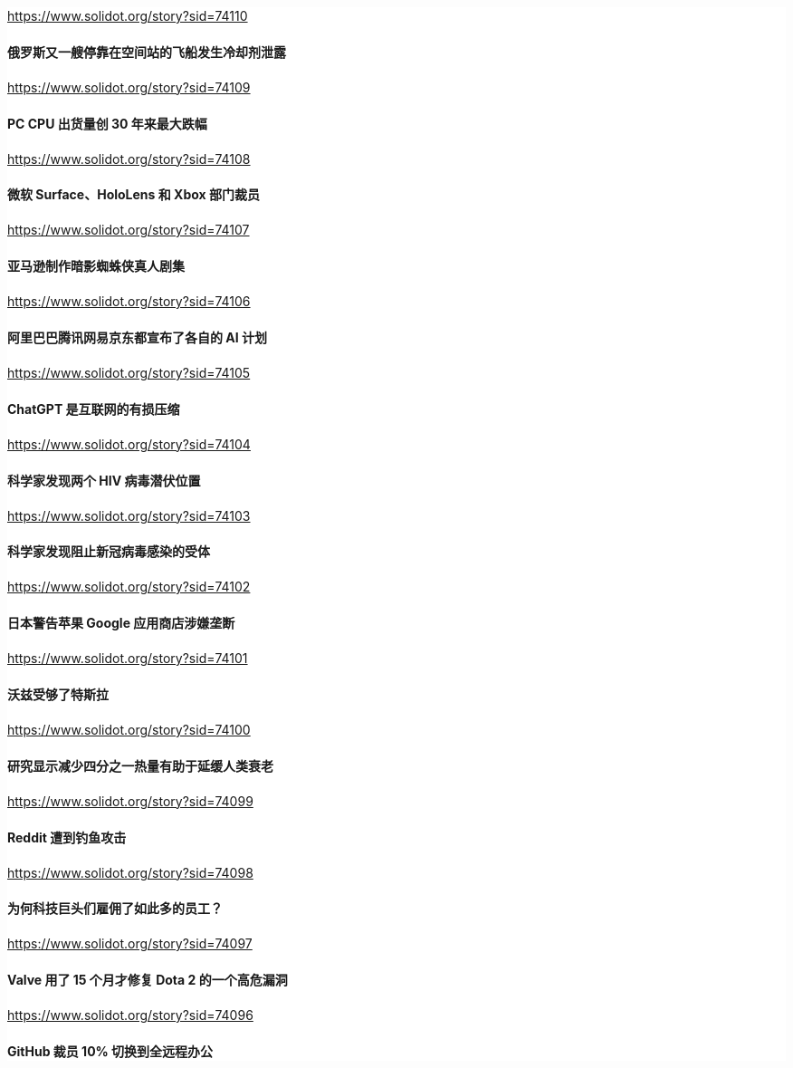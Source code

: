https://www.solidot.org/story?sid=74110

#### 俄罗斯又一艘停靠在空间站的飞船发生冷却剂泄露

https://www.solidot.org/story?sid=74109

#### PC CPU 出货量创 30 年来最大跌幅

https://www.solidot.org/story?sid=74108

#### 微软 Surface、HoloLens 和 Xbox 部门裁员

https://www.solidot.org/story?sid=74107

#### 亚马逊制作暗影蜘蛛侠真人剧集

https://www.solidot.org/story?sid=74106

#### 阿里巴巴腾讯网易京东都宣布了各自的 AI 计划

https://www.solidot.org/story?sid=74105

#### ChatGPT 是互联网的有损压缩

https://www.solidot.org/story?sid=74104

#### 科学家发现两个 HIV 病毒潜伏位置

https://www.solidot.org/story?sid=74103

#### 科学家发现阻止新冠病毒感染的受体

https://www.solidot.org/story?sid=74102

#### 日本警告苹果 Google 应用商店涉嫌垄断

https://www.solidot.org/story?sid=74101

#### 沃兹受够了特斯拉

https://www.solidot.org/story?sid=74100

#### 研究显示减少四分之一热量有助于延缓人类衰老

https://www.solidot.org/story?sid=74099

#### Reddit 遭到钓鱼攻击

https://www.solidot.org/story?sid=74098

#### 为何科技巨头们雇佣了如此多的员工？

https://www.solidot.org/story?sid=74097

#### Valve 用了 15 个月才修复 Dota 2 的一个高危漏洞

https://www.solidot.org/story?sid=74096

#### GitHub 裁员 10% 切换到全远程办公
